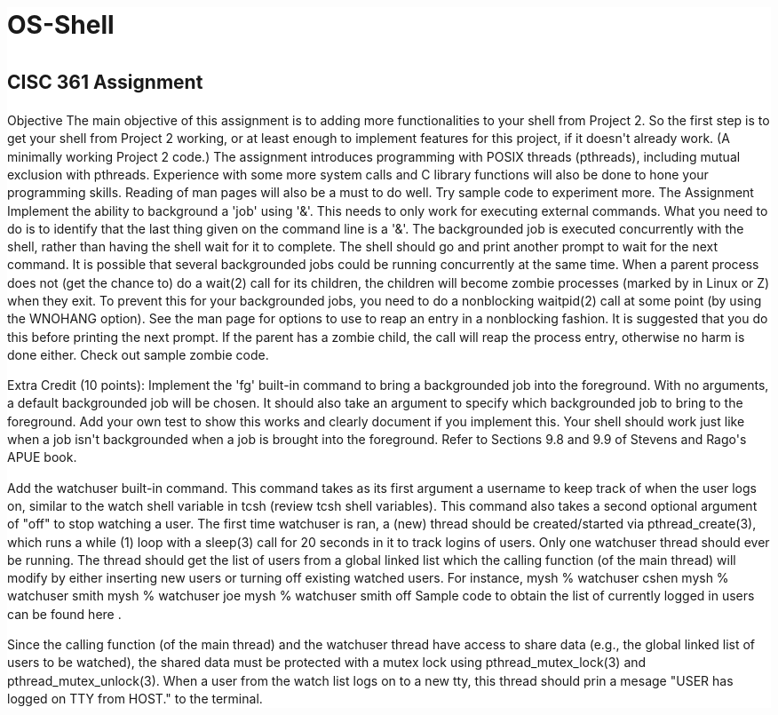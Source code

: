 # OS-Shell
## CISC 361 Assignment
Objective
The main objective of this assignment is to adding more functionalities to your shell from Project 2. So the first step is to get your shell from Project 2 working, or at least enough to implement features for this project, if it doesn't already work. (A minimally working Project 2 code.) The assignment introduces programming with POSIX threads (pthreads), including mutual exclusion with pthreads. Experience with some more system calls and C library functions will also be done to hone your programming skills. Reading of man pages will also be a must to do well.
Try sample code to experiment more.
The Assignment
Implement the ability to background a 'job' using '&'. This needs to only work for executing external commands. What you need to do is to identify that the last thing given on the command line is a '&'. The backgrounded job is executed concurrently with the shell, rather than having the shell wait for it to complete. The shell should go and print another prompt to wait for the next command. It is possible that several backgrounded jobs could be running concurrently at the same time.
When a parent process does not (get the chance to) do a wait(2) call for its children, the children will become zombie processes (marked by <defunct> in Linux or Z) when they exit. To prevent this for your backgrounded jobs, you need to do a nonblocking waitpid(2) call at some point (by using the WNOHANG option). See the man page for options to use to reap an entry in a nonblocking fashion. It is suggested that you do this before printing the next prompt. If the parent has a zombie child, the call will reap the process entry, otherwise no harm is done either. Check out sample zombie code.

Extra Credit (10 points): Implement the 'fg' built-in command to bring a backgrounded job into the foreground. With no arguments, a default backgrounded job will be chosen. It should also take an argument to specify which backgrounded job to bring to the foreground. Add your own test to show this works and clearly document if you implement this. Your shell should work just like when a job isn't backgrounded when a job is brought into the foreground. Refer to Sections 9.8 and 9.9 of Stevens and Rago's APUE book.

Add the watchuser built-in command. This command takes as its first argument a username to keep track of when the user logs on,  similar to the watch shell variable in tcsh (review tcsh shell variables). This command also takes a second optional argument of "off" to stop watching a user. The first time watchuser is ran, a (new) thread should be created/started via pthread_create(3), which runs a while (1) loop with a sleep(3) call for 20 seconds in it to track logins of users. Only one watchuser thread should ever be running. The thread should get the list of users from a global linked list which the calling function (of the main thread) will modify by either inserting new users or turning off existing watched users. For instance,
mysh % watchuser cshen
mysh % watchuser smith
mysh % watchuser joe
mysh % watchuser smith off
Sample code to obtain the list of currently logged in users can be found here .

Since the calling function (of the main thread) and the watchuser thread have access to share data (e.g., the global linked list of users to be watched), the shared data must be protected with a mutex lock using pthread_mutex_lock(3) and pthread_mutex_unlock(3). When a user from the watch list logs on to a new tty, this thread should prin a mesage "USER has logged on TTY from HOST." to the terminal.
